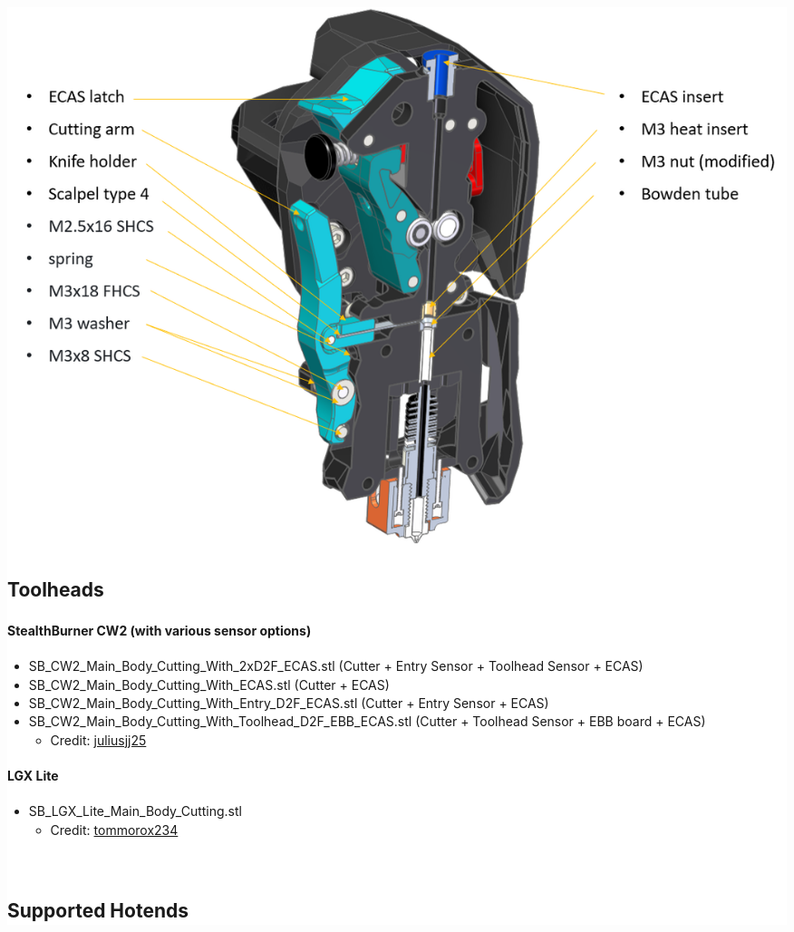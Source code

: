 ![image](Assets/ERF2.png)

## Toolheads

#### StealthBurner CW2 (with various sensor options)
- SB_CW2_Main_Body_Cutting_With_2xD2F_ECAS.stl (Cutter + Entry Sensor + Toolhead Sensor + ECAS)
- SB_CW2_Main_Body_Cutting_With_ECAS.stl (Cutter + ECAS)
- SB_CW2_Main_Body_Cutting_With_Entry_D2F_ECAS.stl (Cutter + Entry Sensor + ECAS)
- SB_CW2_Main_Body_Cutting_With_Toolhead_D2F_EBB_ECAS.stl (Cutter + Toolhead Sensor + EBB board + ECAS)
  - Credit: [juliusjj25](https://github.com/juliusjj25)

#### LGX Lite
- SB_LGX_Lite_Main_Body_Cutting.stl
  - Credit: [tommorox234](https://www.printables.com/de/model/576122-lgx-lite-stealthburner-filament-cutter)

<br>

## Supported Hotends
